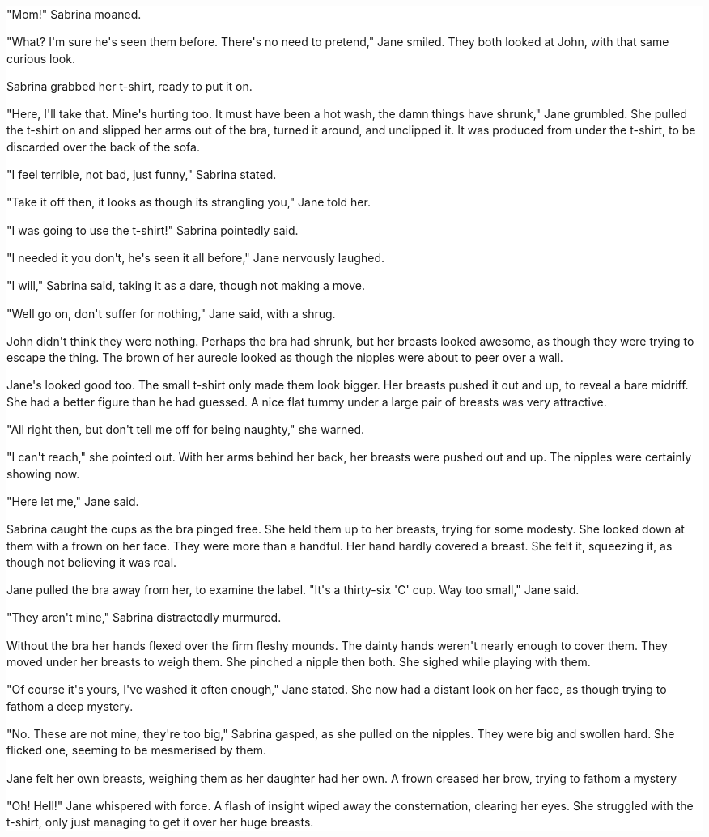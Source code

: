  "Mom!" Sabrina moaned. 

 "What? I'm sure he's seen them before. There's no need to pretend," Jane smiled. They both looked at John, with that same curious look. 

 Sabrina grabbed her t-shirt, ready to put it on. 

 "Here, I'll take that. Mine's hurting too. It must have been a hot wash, the damn things have shrunk," Jane grumbled. She pulled the t-shirt on and slipped her arms out of the bra, turned it around, and unclipped it. It was produced from under the t-shirt, to be discarded over the back of the sofa. 

 "I feel terrible, not bad, just funny," Sabrina stated. 

 "Take it off then, it looks as though its strangling you," Jane told her. 

 "I was going to use the t-shirt!" Sabrina pointedly said. 

 "I needed it you don't, he's seen it all before," Jane nervously laughed. 

 "I will," Sabrina said, taking it as a dare, though not making a move. 

 "Well go on, don't suffer for nothing," Jane said, with a shrug. 

 John didn't think they were nothing. Perhaps the bra had shrunk, but her breasts looked awesome, as though they were trying to escape the thing. The brown of her aureole looked as though the nipples were about to peer over a wall. 

 Jane's looked good too. The small t-shirt only made them look bigger. Her breasts pushed it out and up, to reveal a bare midriff. She had a better figure than he had guessed. A nice flat tummy under a large pair of breasts was very attractive. 

 "All right then, but don't tell me off for being naughty," she warned. 

 "I can't reach," she pointed out. With her arms behind her back, her breasts were pushed out and up. The nipples were certainly showing now. 

 "Here let me," Jane said. 

 Sabrina caught the cups as the bra pinged free. She held them up to her breasts, trying for some modesty. She looked down at them with a frown on her face. They were more than a handful. Her hand hardly covered a breast. She felt it, squeezing it, as though not believing it was real. 

 Jane pulled the bra away from her, to examine the label. "It's a thirty-six 'C' cup. Way too small," Jane said. 

 "They aren't mine," Sabrina distractedly murmured. 

 Without the bra her hands flexed over the firm fleshy mounds. The dainty hands weren't nearly enough to cover them. They moved under her breasts to weigh them. She pinched a nipple then both. She sighed while playing with them. 

 "Of course it's yours, I've washed it often enough," Jane stated. She now had a distant look on her face, as though trying to fathom a deep mystery. 

 "No. These are not mine, they're too big," Sabrina gasped, as she pulled on the nipples. They were big and swollen hard. She flicked one, seeming to be mesmerised by them. 

 Jane felt her own breasts, weighing them as her daughter had her own. A frown creased her brow, trying to fathom a mystery 

 "Oh! Hell!" Jane whispered with force. A flash of insight wiped away the consternation, clearing her eyes. She struggled with the t-shirt, only just managing to get it over her huge breasts. 
